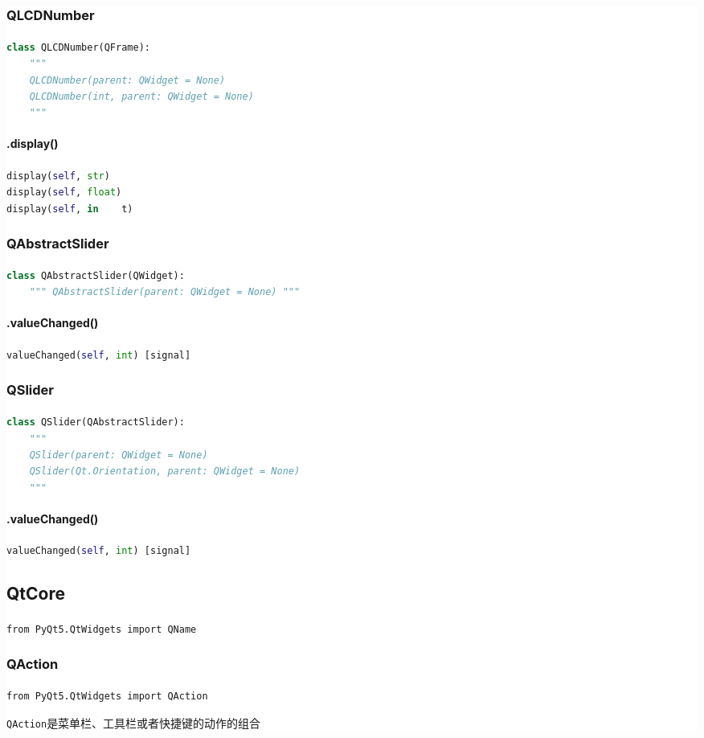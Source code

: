 ### QLCDNumber

```python
class QLCDNumber(QFrame):
    """
    QLCDNumber(parent: QWidget = None)
    QLCDNumber(int, parent: QWidget = None)
    """
```

#### .display()

```python
display(self, str)
display(self, float)
display(self, in	t)
```

### QAbstractSlider

```python
class QAbstractSlider(QWidget):
    """ QAbstractSlider(parent: QWidget = None) """
```

#### .valueChanged()

```python
valueChanged(self, int) [signal]
```

### QSlider

```python
class QSlider(QAbstractSlider):
    """
    QSlider(parent: QWidget = None)
    QSlider(Qt.Orientation, parent: QWidget = None)
    """
```

#### .valueChanged()

```python
valueChanged(self, int) [signal]
```

## QtCore

`from PyQt5.QtWidgets import QName`

### QAction

`from PyQt5.QtWidgets import QAction`

`QAction`是菜单栏、工具栏或者快捷键的动作的组合
